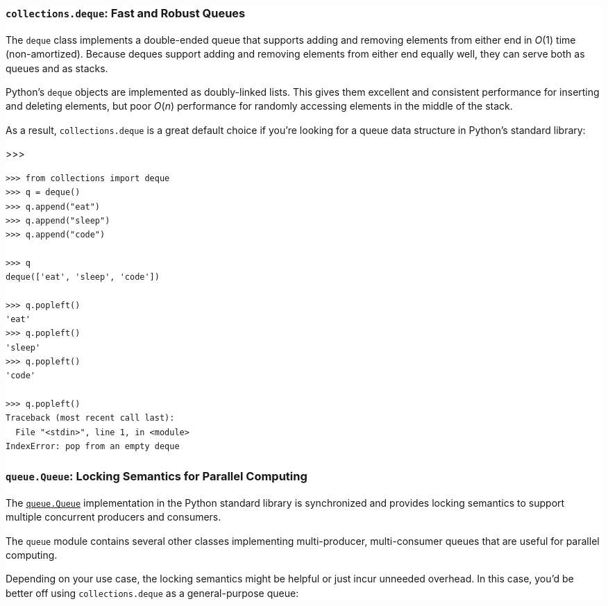 ### `collections.deque`: Fast and Robust Queues[](https://realpython.com/python-data-structures/#collectionsdeque-fast-and-robust-queues "Permanent link")

The `deque` class implements a double-ended queue that supports adding and removing elements from either end in _O_(1) time (non-amortized). Because deques support adding and removing elements from either end equally well, they can serve both as queues and as stacks.

Python’s `deque` objects are implemented as doubly-linked lists. This gives them excellent and consistent performance for inserting and deleting elements, but poor _O_(_n_) performance for randomly accessing elements in the middle of the stack.

As a result, `collections.deque` is a great default choice if you’re looking for a queue data structure in Python’s standard library:

\>>>

```
>>> from collections import deque
>>> q = deque()
>>> q.append("eat")
>>> q.append("sleep")
>>> q.append("code")

>>> q
deque(['eat', 'sleep', 'code'])

>>> q.popleft()
'eat'
>>> q.popleft()
'sleep'
>>> q.popleft()
'code'

>>> q.popleft()
Traceback (most recent call last):
  File "<stdin>", line 1, in <module>
IndexError: pop from an empty deque

```

### `queue.Queue`: Locking Semantics for Parallel Computing[](https://realpython.com/python-data-structures/#queuequeue-locking-semantics-for-parallel-computing "Permanent link")

The [`queue.Queue`](https://docs.python.org/3/library/queue.html#queue.Queue) implementation in the Python standard library is synchronized and provides locking semantics to support multiple concurrent producers and consumers.

The `queue` module contains several other classes implementing multi-producer, multi-consumer queues that are useful for parallel computing.

Depending on your use case, the locking semantics might be helpful or just incur unneeded overhead. In this case, you’d be better off using `collections.deque` as a general-purpose queue:
